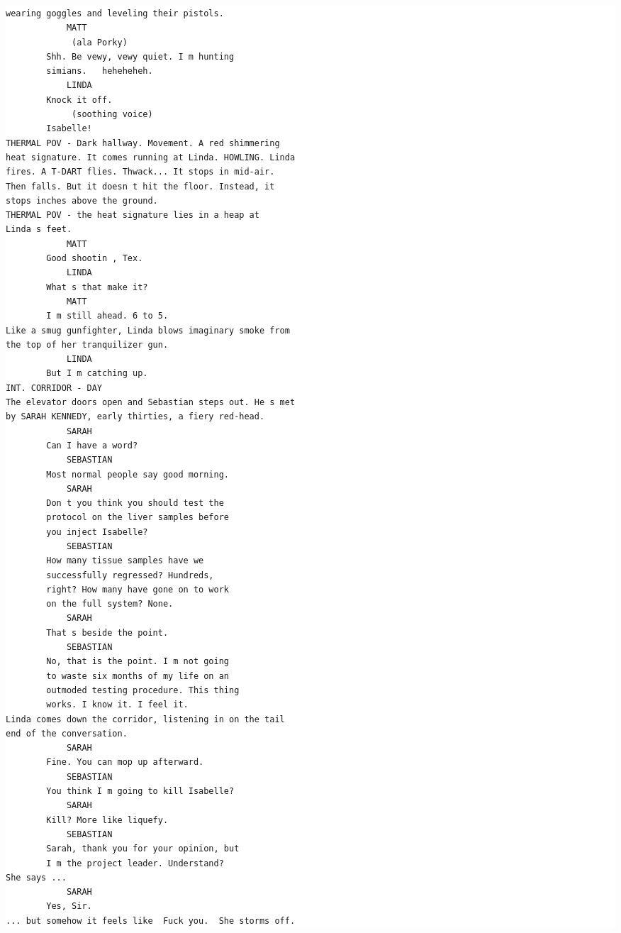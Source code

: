 	wearing goggles and leveling their pistols.
				MATT
				 (ala Porky)
			Shh. Be vewy, vewy quiet. I m hunting 
			simians.   heheheheh.
				LINDA
			Knock it off.
				 (soothing voice)
			Isabelle!
	THERMAL POV - Dark hallway. Movement. A red shimmering 
	heat signature. It comes running at Linda. HOWLING. Linda 
	fires. A T-DART flies. Thwack... It stops in mid-air. 
	Then falls. But it doesn t hit the floor. Instead, it 
	stops inches above the ground. 
	THERMAL POV - the heat signature lies in a heap at 
	Linda s feet.
				MATT
			Good shootin , Tex.
				LINDA
			What s that make it?
				MATT
			I m still ahead. 6 to 5.
	Like a smug gunfighter, Linda blows imaginary smoke from 
	the top of her tranquilizer gun.
				LINDA
			But I m catching up.
	INT. CORRIDOR - DAY
	The elevator doors open and Sebastian steps out. He s met 
	by SARAH KENNEDY, early thirties, a fiery red-head.
				SARAH
			Can I have a word?
				SEBASTIAN
			Most normal people say good morning.
				SARAH
			Don t you think you should test the 
			protocol on the liver samples before 
			you inject Isabelle?
				SEBASTIAN
			How many tissue samples have we 
			successfully regressed? Hundreds, 
			right? How many have gone on to work 
			on the full system? None.
				SARAH
			That s beside the point.
				SEBASTIAN
			No, that is the point. I m not going 
			to waste six months of my life on an 
			outmoded testing procedure. This thing 
			works. I know it. I feel it.
	Linda comes down the corridor, listening in on the tail 
	end of the conversation.
				SARAH
			Fine. You can mop up afterward.
				SEBASTIAN
			You think I m going to kill Isabelle?
				SARAH
			Kill? More like liquefy.
				SEBASTIAN
			Sarah, thank you for your opinion, but 
			I m the project leader. Understand? 
	She says ...
				SARAH
			Yes, Sir.
	... but somehow it feels like  Fuck you.  She storms off. 